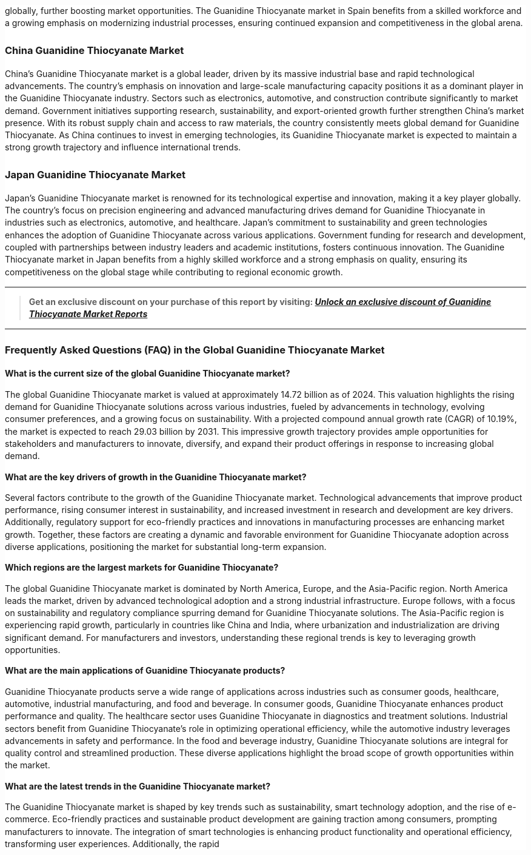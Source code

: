 globally, further boosting market opportunities. The Guanidine Thiocyanate market in Spain benefits from a skilled workforce and a growing emphasis on modernizing industrial processes, ensuring continued expansion and competitiveness in the global arena.</p><h3>China Guanidine Thiocyanate Market</h3><p>China&rsquo;s Guanidine Thiocyanate market is a global leader, driven by its massive industrial base and rapid technological advancements. The country&rsquo;s emphasis on innovation and large-scale manufacturing capacity positions it as a dominant player in the Guanidine Thiocyanate industry. Sectors such as electronics, automotive, and construction contribute significantly to market demand. Government initiatives supporting research, sustainability, and export-oriented growth further strengthen China&rsquo;s market presence. With its robust supply chain and access to raw materials, the country consistently meets global demand for Guanidine Thiocyanate. As China continues to invest in emerging technologies, its Guanidine Thiocyanate market is expected to maintain a strong growth trajectory and influence international trends.</p><h3>Japan Guanidine Thiocyanate Market</h3><p>Japan&rsquo;s Guanidine Thiocyanate market is renowned for its technological expertise and innovation, making it a key player globally. The country&rsquo;s focus on precision engineering and advanced manufacturing drives demand for Guanidine Thiocyanate in industries such as electronics, automotive, and healthcare. Japan&rsquo;s commitment to sustainability and green technologies enhances the adoption of Guanidine Thiocyanate across various applications. Government funding for research and development, coupled with partnerships between industry leaders and academic institutions, fosters continuous innovation. The Guanidine Thiocyanate market in Japan benefits from a highly skilled workforce and a strong emphasis on quality, ensuring its competitiveness on the global stage while contributing to regional economic growth.</p><hr /><blockquote><p><strong>Get an exclusive discount on your purchase of this report by visiting: <em><a href="://marketresearchpulse.com/ask-for-discount/37536?utm_source=Github&amp;utm_medium=021">Unlock an exclusive discount of Guanidine Thiocyanate Market Reports</a></em>&nbsp;</strong></p></blockquote><hr /><h3>Frequently Asked Questions (FAQ) in the Global Guanidine Thiocyanate Market</h3><p><strong>What is the current size of the global Guanidine Thiocyanate market?</strong></p><p>The global Guanidine Thiocyanate market is valued at approximately 14.72 billion as of 2024. This valuation highlights the rising demand for Guanidine Thiocyanate solutions across various industries, fueled by advancements in technology, evolving consumer preferences, and a growing focus on sustainability. With a projected compound annual growth rate (CAGR) of 10.19%, the market is expected to reach 29.03 billion by 2031. This impressive growth trajectory provides ample opportunities for stakeholders and manufacturers to innovate, diversify, and expand their product offerings in response to increasing global demand.</p><p><strong>What are the key drivers of growth in the Guanidine Thiocyanate market?</strong></p><p>Several factors contribute to the growth of the Guanidine Thiocyanate market. Technological advancements that improve product performance, rising consumer interest in sustainability, and increased investment in research and development are key drivers. Additionally, regulatory support for eco-friendly practices and innovations in manufacturing processes are enhancing market growth. Together, these factors are creating a dynamic and favorable environment for Guanidine Thiocyanate adoption across diverse applications, positioning the market for substantial long-term expansion.</p><p><strong>Which regions are the largest markets for Guanidine Thiocyanate?</strong></p><p>The global Guanidine Thiocyanate market is dominated by North America, Europe, and the Asia-Pacific region. North America leads the market, driven by advanced technological adoption and a strong industrial infrastructure. Europe follows, with a focus on sustainability and regulatory compliance spurring demand for Guanidine Thiocyanate solutions. The Asia-Pacific region is experiencing rapid growth, particularly in countries like China and India, where urbanization and industrialization are driving significant demand. For manufacturers and investors, understanding these regional trends is key to leveraging growth opportunities.</p><p><strong>What are the main applications of Guanidine Thiocyanate products?</strong></p><p>Guanidine Thiocyanate products serve a wide range of applications across industries such as consumer goods, healthcare, automotive, industrial manufacturing, and food and beverage. In consumer goods, Guanidine Thiocyanate enhances product performance and quality. The healthcare sector uses Guanidine Thiocyanate in diagnostics and treatment solutions. Industrial sectors benefit from Guanidine Thiocyanate&rsquo;s role in optimizing operational efficiency, while the automotive industry leverages advancements in safety and performance. In the food and beverage industry, Guanidine Thiocyanate solutions are integral for quality control and streamlined production. These diverse applications highlight the broad scope of growth opportunities within the market.</p><p><strong>What are the latest trends in the Guanidine Thiocyanate market?</strong></p><p>The Guanidine Thiocyanate market is shaped by key trends such as sustainability, smart technology adoption, and the rise of e-commerce. Eco-friendly practices and sustainable product development are gaining traction among consumers, prompting manufacturers to innovate. The integration of smart technologies is enhancing product functionality and operational efficiency, transforming user experiences. Additionally, the rapid